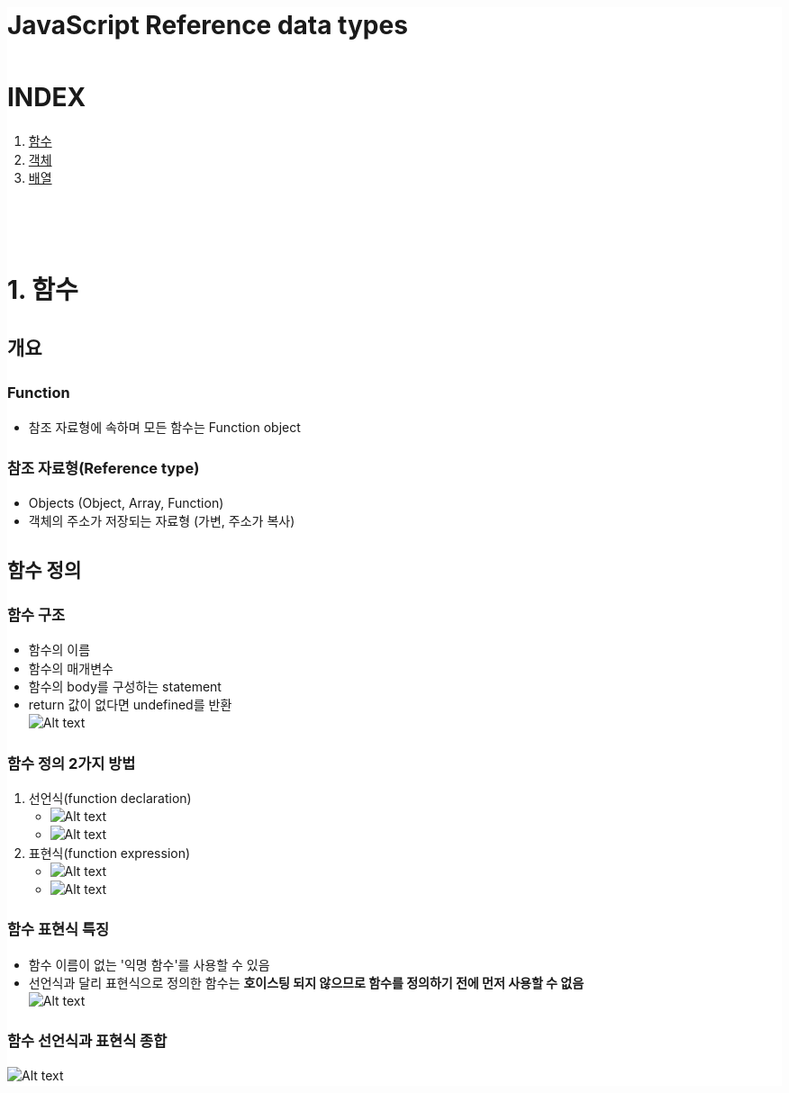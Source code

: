# JavaScript Reference data types

# INDEX
  1. [함수](#1-함수)
  2. [객체](#2-객체)
  3. [배열](#3-배열)

<br>
<br>

# 1. 함수

## 개요

### Function
  - 참조 자료형에 속하며 모든 함수는 Function object

### 참조 자료형(Reference type)
  - Objects (Object, Array, Function)
  - 객체의 주소가 저장되는 자료형 (가변, 주소가 복사)

## 함수 정의

### 함수 구조
  - 함수의 이름
  - 함수의 매개변수
  - 함수의 body를 구성하는 statement
  - return 값이 없다면 undefined를 반환<br>
  ![Alt text](images/imgae.png)

### 함수 정의 2가지 방법
  1. 선언식(function declaration)
      - ![Alt text](images/imgae-1.png)
      - ![Alt text](images/imgae-2.png)
  2. 표현식(function expression)
      - ![Alt text](images/imgae-3.png)
      - ![Alt text](images/imgae-4.png)

### 함수 표현식 특징
  - 함수 이름이 없는 '익명 함수'를 사용할 수 있음
  - 선언식과 달리 표현식으로 정의한 함수는 **호이스팅 되지 않으므로 함수를 정의하기 전에 먼저 사용할 수 없음**<br>
  ![Alt text](images/imgae-5.png)

### 함수 선언식과 표현식 종합
![Alt text](images/imgae-6.png)

